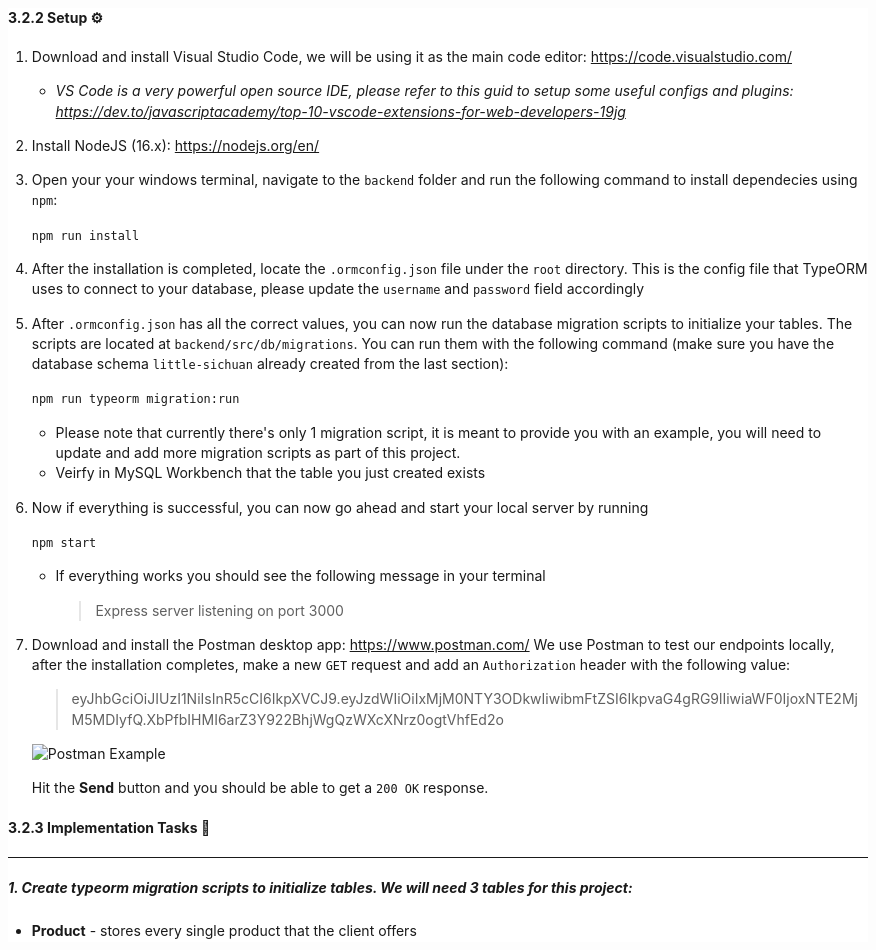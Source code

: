 #### 3.2.2 Setup :gear:
1. Download and install Visual Studio Code, we will be using it as the main code editor:
<a href="https://code.visualstudio.com/" target="_blank">https://code.visualstudio.com/</a>
   - *VS Code is a very powerful open source IDE, please refer to this guid to setup some useful configs and plugins: <a href="https://dev.to/javascriptacademy/top-10-vscode-extensions-for-web-developers-19jg" target="_blank">https://dev.to/javascriptacademy/top-10-vscode-extensions-for-web-developers-19jg</a>*
  
2. Install NodeJS (16.x):
<a href="https://nodejs.org/en/" target="_blank">https://nodejs.org/en/</a>

3. Open your your windows terminal, navigate to the `backend` folder and run the following command to install dependecies using `npm`:
	```bash
	npm run install
	```
4. After the installation is completed, locate the `.ormconfig.json` file under the `root` directory. This is the config file that TypeORM uses to connect to your database, please update the `username` and `password` field accordingly
5. After `.ormconfig.json` has all the correct values, you can now run the database migration scripts to initialize your tables. The scripts are located at `backend/src/db/migrations`. You can run them with the following command (make sure you have the database schema `little-sichuan` already created from the last section):
   ```bash
   npm run typeorm migration:run
   ```
   - Please note that currently there's only 1 migration script, it is meant to provide you with an example, you will need to update and add more migration scripts as part of this project.
   - Veirfy in MySQL Workbench that the table you just created exists
6. Now if everything is successful, you can now go ahead and start your local server by running
	```bash
	npm start
	```
	- If everything works you should see the following message in your terminal
		> Express server listening on port 3000
7. Download and install the Postman desktop app:
   <a href="https://www.postman.com/" target="_blank">https://www.postman.com/</a>
   We use Postman to test our endpoints locally, after the installation completes, make a new `GET` request and add an `Authorization` header with the following value:
   > eyJhbGciOiJIUzI1NiIsInR5cCI6IkpXVCJ9.eyJzdWIiOiIxMjM0NTY3ODkwIiwibmFtZSI6IkpvaG4gRG9lIiwiaWF0IjoxNTE2MjM5MDIyfQ.XbPfbIHMI6arZ3Y922BhjWgQzWXcXNrz0ogtVhfEd2o

	![Postman Example](/assets/postman.PNG)

	Hit the **Send** button and you should be able to get a `200 OK` response.

#### 3.2.3 Implementation Tasks :pushpin:

---
##### 1. Create typeorm migration scripts to initialize tables. We will need 3 tables for this project: 
- **Product** - stores every single product that the client offers 
	